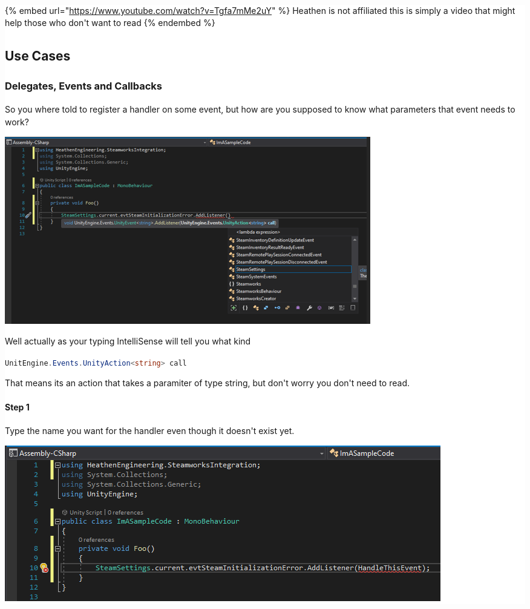 {% embed url="https://www.youtube.com/watch?v=Tgfa7mMe2uY" %}
Heathen is not affiliated this is simply a video that might help those who don't want to read
{% endembed %}

## Use Cases

### Delegates, Events and Callbacks

So you where told to register a handler on some event, but how are you supposed to know what parameters that event needs to work?

![](<../../.gitbook/assets/image (372).png>)

Well actually as your typing IntelliSense will tell you what kind

```csharp
UnitEngine.Events.UnityAction<string> call
```

That means its an action that takes a paramiter of type string, but don't worry you don't need to read.

#### Step 1

Type the name you want for the handler even though it doesn't exist yet.

![](<../../.gitbook/assets/image (511).png>)
